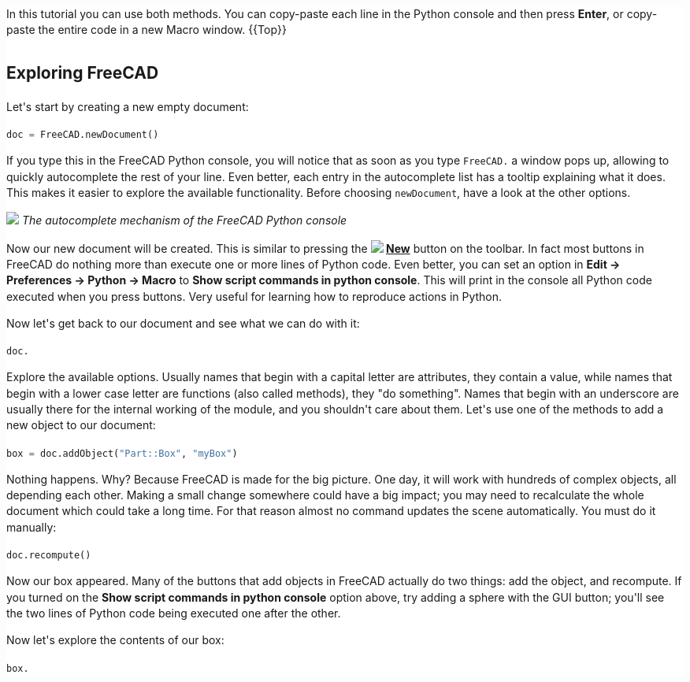In this tutorial you can use both methods. You can copy-paste each line in the Python console and then press **Enter**, or copy-paste the entire code in a new Macro window. {{Top}}

## Exploring FreeCAD 

Let\'s start by creating a new empty document:


```python
doc = FreeCAD.newDocument()
```

If you type this in the FreeCAD Python console, you will notice that as soon as you type `FreeCAD.` a window pops up, allowing to quickly autocomplete the rest of your line. Even better, each entry in the autocomplete list has a tooltip explaining what it does. This makes it easier to explore the available functionality. Before choosing `newDocument`, have a look at the other options.

![](images/Screenshot_classbrowser.jpg ) 
*The autocomplete mechanism of the FreeCAD Python console*

Now our new document will be created. This is similar to pressing the **<img src="images/Std_New.svg" width=16px> [New](Std_New.md)** button on the toolbar. In fact most buttons in FreeCAD do nothing more than execute one or more lines of Python code. Even better, you can set an option in **Edit → Preferences → Python → Macro** to **Show script commands in python console**. This will print in the console all Python code executed when you press buttons. Very useful for learning how to reproduce actions in Python.

Now let\'s get back to our document and see what we can do with it:


```python
doc.
```

Explore the available options. Usually names that begin with a capital letter are attributes, they contain a value, while names that begin with a lower case letter are functions (also called methods), they \"do something\". Names that begin with an underscore are usually there for the internal working of the module, and you shouldn\'t care about them. Let\'s use one of the methods to add a new object to our document:


```python
box = doc.addObject("Part::Box", "myBox")
```

Nothing happens. Why? Because FreeCAD is made for the big picture. One day, it will work with hundreds of complex objects, all depending each other. Making a small change somewhere could have a big impact; you may need to recalculate the whole document which could take a long time. For that reason almost no command updates the scene automatically. You must do it manually:


```python
doc.recompute()
```

Now our box appeared. Many of the buttons that add objects in FreeCAD actually do two things: add the object, and recompute. If you turned on the **Show script commands in python console** option above, try adding a sphere with the GUI button; you\'ll see the two lines of Python code being executed one after the other.

Now let\'s explore the contents of our box:


```python
box.
```
